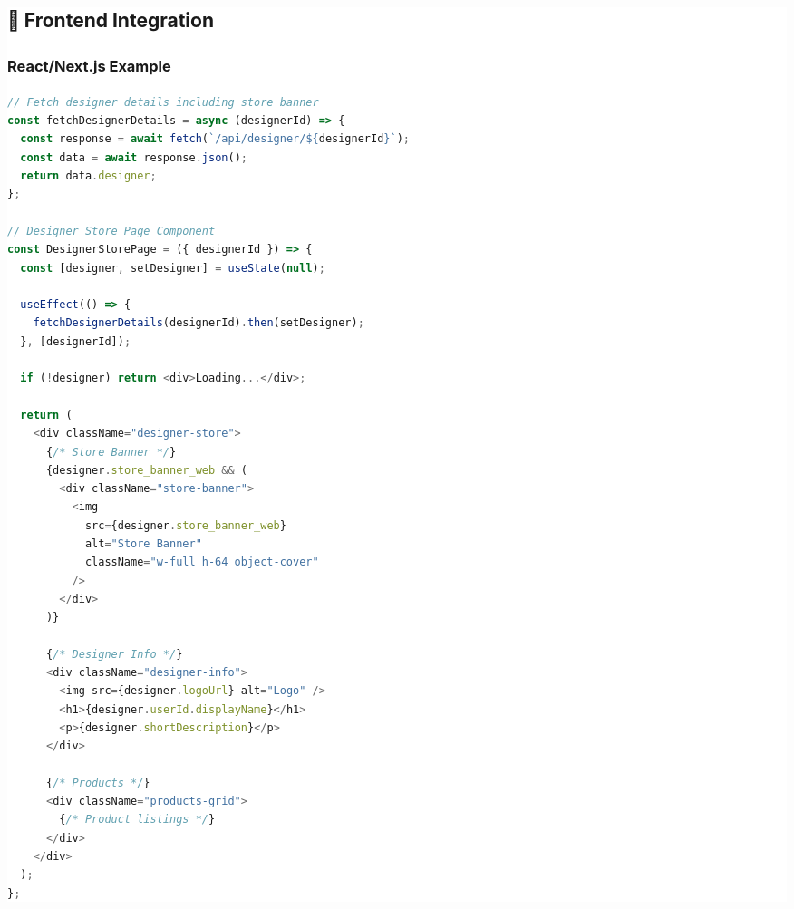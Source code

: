 ## 🎨 Frontend Integration

### React/Next.js Example

```javascript
// Fetch designer details including store banner
const fetchDesignerDetails = async (designerId) => {
  const response = await fetch(`/api/designer/${designerId}`);
  const data = await response.json();
  return data.designer;
};

// Designer Store Page Component
const DesignerStorePage = ({ designerId }) => {
  const [designer, setDesigner] = useState(null);

  useEffect(() => {
    fetchDesignerDetails(designerId).then(setDesigner);
  }, [designerId]);

  if (!designer) return <div>Loading...</div>;

  return (
    <div className="designer-store">
      {/* Store Banner */}
      {designer.store_banner_web && (
        <div className="store-banner">
          <img 
            src={designer.store_banner_web} 
            alt="Store Banner"
            className="w-full h-64 object-cover"
          />
        </div>
      )}

      {/* Designer Info */}
      <div className="designer-info">
        <img src={designer.logoUrl} alt="Logo" />
        <h1>{designer.userId.displayName}</h1>
        <p>{designer.shortDescription}</p>
      </div>

      {/* Products */}
      <div className="products-grid">
        {/* Product listings */}
      </div>
    </div>
  );
};
```
